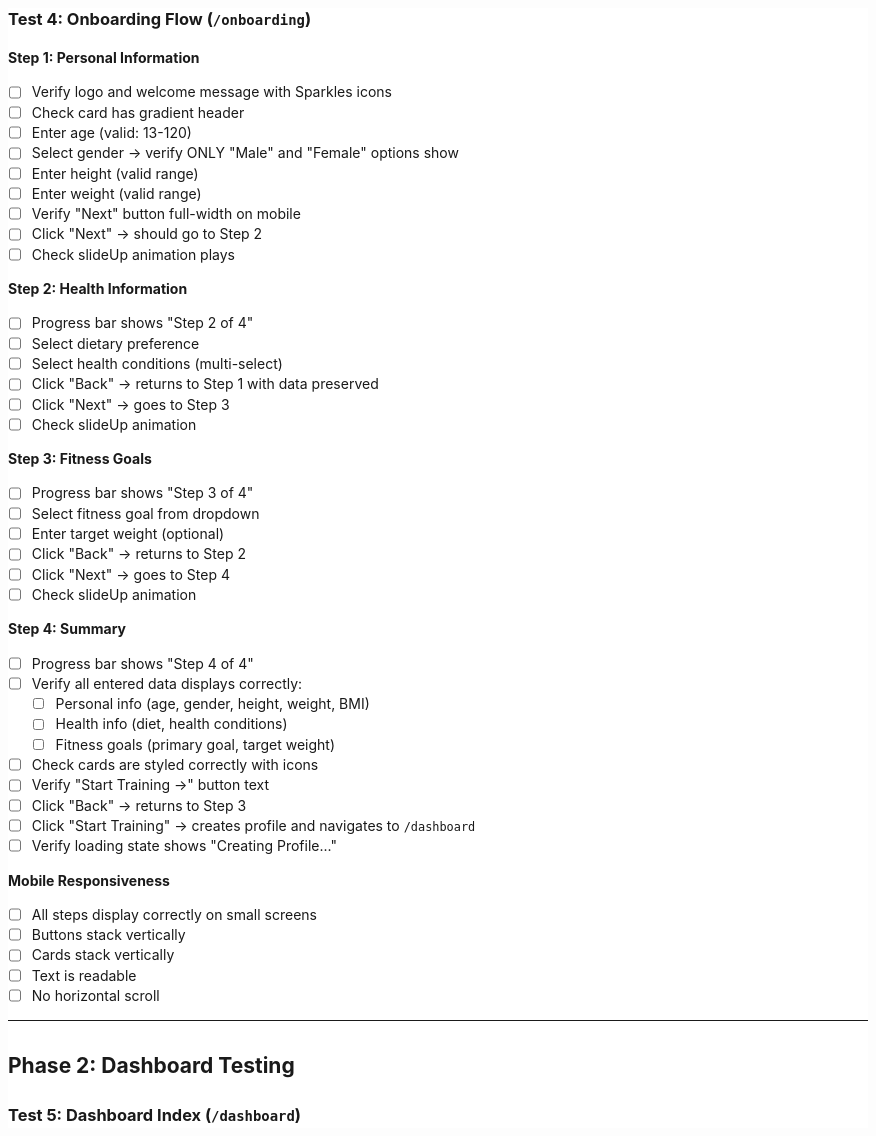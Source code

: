### Test 4: Onboarding Flow (`/onboarding`)

**Step 1: Personal Information**
- [ ] Verify logo and welcome message with Sparkles icons
- [ ] Check card has gradient header
- [ ] Enter age (valid: 13-120)
- [ ] Select gender → verify ONLY "Male" and "Female" options show
- [ ] Enter height (valid range)
- [ ] Enter weight (valid range)
- [ ] Verify "Next" button full-width on mobile
- [ ] Click "Next" → should go to Step 2
- [ ] Check slideUp animation plays

**Step 2: Health Information**
- [ ] Progress bar shows "Step 2 of 4"
- [ ] Select dietary preference
- [ ] Select health conditions (multi-select)
- [ ] Click "Back" → returns to Step 1 with data preserved
- [ ] Click "Next" → goes to Step 3
- [ ] Check slideUp animation

**Step 3: Fitness Goals**
- [ ] Progress bar shows "Step 3 of 4"
- [ ] Select fitness goal from dropdown
- [ ] Enter target weight (optional)
- [ ] Click "Back" → returns to Step 2
- [ ] Click "Next" → goes to Step 4
- [ ] Check slideUp animation

**Step 4: Summary**
- [ ] Progress bar shows "Step 4 of 4"
- [ ] Verify all entered data displays correctly:
  - [ ] Personal info (age, gender, height, weight, BMI)
  - [ ] Health info (diet, health conditions)
  - [ ] Fitness goals (primary goal, target weight)
- [ ] Check cards are styled correctly with icons
- [ ] Verify "Start Training →" button text
- [ ] Click "Back" → returns to Step 3
- [ ] Click "Start Training" → creates profile and navigates to `/dashboard`
- [ ] Verify loading state shows "Creating Profile..."

**Mobile Responsiveness**
- [ ] All steps display correctly on small screens
- [ ] Buttons stack vertically
- [ ] Cards stack vertically
- [ ] Text is readable
- [ ] No horizontal scroll

---

## Phase 2: Dashboard Testing

### Test 5: Dashboard Index (`/dashboard`)
